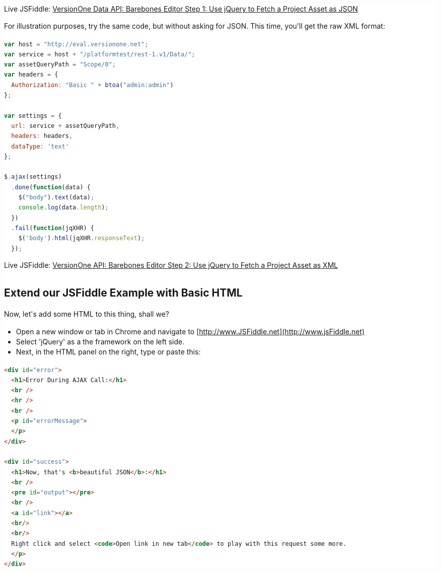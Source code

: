 Live JSFiddle: [VersionOne Data API: Barebones Editor Step 1: Use jQuery to Fetch a Project Asset as JSON](http://jsfiddle.net/JoshGough/u6Grx/)

For illustration purposes, try the same code, but without asking for JSON. This time, you'll get the raw XML format:

```javascript
var host = "http://eval.versionone.net";
var service = host + "/platformtest/rest-1.v1/Data/";
var assetQueryPath = "Scope/0";
var headers = { 
  Authorization: "Basic " + btoa("admin:admin")
};

var settings = {
  url: service + assetQueryPath,
  headers: headers,
  dataType: 'text'
};

$.ajax(settings)
  .done(function(data) {    
    $("body").text(data);
    console.log(data.length);
  })
  .fail(function(jqXHR) {
    $('body').html(jqXHR.responseText);
  });
```

Live JSFiddle: [VersionOne API: Barebones Editor Step 2: Use jQuery to Fetch a Project Asset as XML](http://jsfiddle.net/JoshGough/vvQZ2/)

## Extend our JSFiddle Example with Basic HTML

Now, let's add some HTML to this thing, shall we?

* Open a new window or tab in Chrome and navigate to [http://www.JSFiddle.net](http://www.jsFiddle.net)
* Select 'jQuery' as a the framework on the left side.
* Next, in the HTML panel on the right, type or paste this:

```html
<div id="error">
  <h1>Error During AJAX Call:</h1>
  <br />
  <hr />
  <br />
  <p id="errorMessage">
  </p> 
</div>

<div id="success">
  <h1>Now, that's <b>beautiful JSON</b>:</h1>
  <br />
  <pre id="output"></pre>
  <br />
  <a id="link"></a>
  <br/>
  <br/>
  Right click and select <code>Open link in new tab</code> to play with this request some more.    
  </p>
</div>
```
